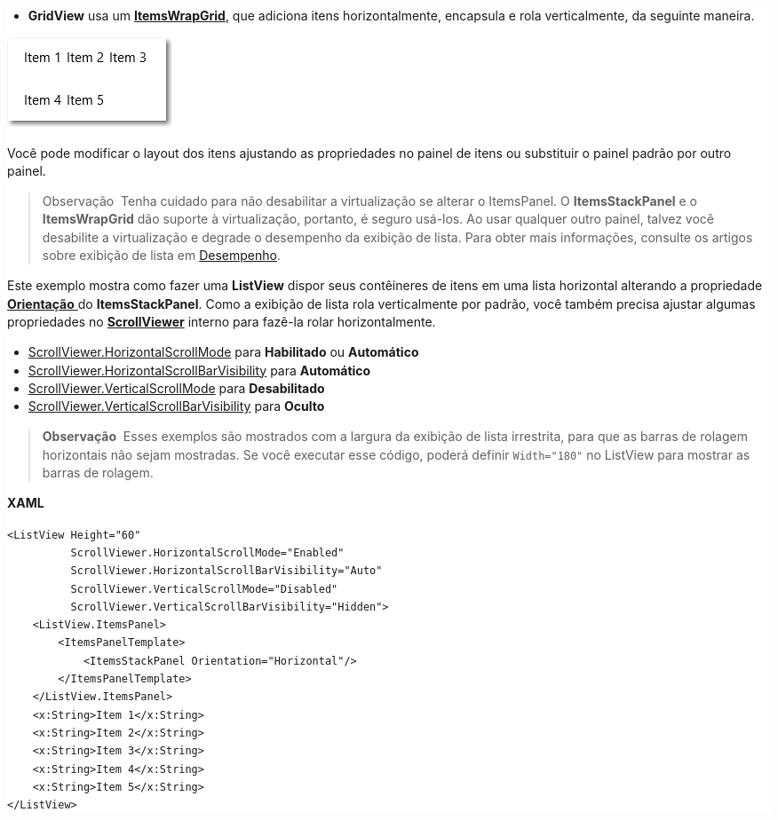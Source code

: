 - **GridView** usa um [**ItemsWrapGrid**](https://msdn.microsoft.com/library/windows/apps/windows.ui.xaml.controls.itemswrapgrid.aspx), que adiciona itens horizontalmente, encapsula e rola verticalmente, da seguinte maneira.

![Uma exibição de grade simples](images/gridview-simple.png)

Você pode modificar o layout dos itens ajustando as propriedades no painel de itens ou substituir o painel padrão por outro painel.

> Observação&nbsp;&nbsp;Tenha cuidado para não desabilitar a virtualização se alterar o ItemsPanel. O **ItemsStackPanel** e o **ItemsWrapGrid** dão suporte à virtualização, portanto, é seguro usá-los. Ao usar qualquer outro painel, talvez você desabilite a virtualização e degrade o desempenho da exibição de lista. Para obter mais informações, consulte os artigos sobre exibição de lista em [Desempenho](https://msdn.microsoft.com/windows/uwp/debug-test-perf/performance-and-xaml-ui). 

Este exemplo mostra como fazer uma **ListView** dispor seus contêineres de itens em uma lista horizontal alterando a propriedade [**Orientação** ](https://msdn.microsoft.com/library/windows/apps/windows.ui.xaml.controls.itemsstackpanel.orientation.aspx) do **ItemsStackPanel**.
Como a exibição de lista rola verticalmente por padrão, você também precisa ajustar algumas propriedades no [ **ScrollViewer**](https://msdn.microsoft.com/library/windows/apps/windows.ui.xaml.controls.scrollviewer.aspx) interno para fazê-la rolar horizontalmente.
- [ScrollViewer.HorizontalScrollMode](https://msdn.microsoft.com/library/windows/apps/windows.ui.xaml.controls.scrollviewer.horizontalscrollmode.aspx) para **Habilitado** ou **Automático**
- [ScrollViewer.HorizontalScrollBarVisibility](https://msdn.microsoft.com/library/windows/apps/windows.ui.xaml.controls.scrollviewer.horizontalscrollbarvisibility.aspx) para **Automático** 
- [ScrollViewer.VerticalScrollMode](https://msdn.microsoft.com/library/windows/apps/windows.ui.xaml.controls.scrollviewer.verticalscrollmode.aspx) para **Desabilitado** 
- [ScrollViewer.VerticalScrollBarVisibility](https://msdn.microsoft.com/library/windows/apps/windows.ui.xaml.controls.scrollviewer.verticalscrollbarvisibility.aspx) para **Oculto** 

> **Observação**&nbsp;&nbsp;Esses exemplos são mostrados com a largura da exibição de lista irrestrita, para que as barras de rolagem horizontais não sejam mostradas. Se você executar esse código, poderá definir `Width="180"` no ListView para mostrar as barras de rolagem.

**XAML**
```xaml
<ListView Height="60" 
          ScrollViewer.HorizontalScrollMode="Enabled" 
          ScrollViewer.HorizontalScrollBarVisibility="Auto"
          ScrollViewer.VerticalScrollMode="Disabled"
          ScrollViewer.VerticalScrollBarVisibility="Hidden">
    <ListView.ItemsPanel>
        <ItemsPanelTemplate>
            <ItemsStackPanel Orientation="Horizontal"/>
        </ItemsPanelTemplate>
    </ListView.ItemsPanel>
    <x:String>Item 1</x:String>
    <x:String>Item 2</x:String>
    <x:String>Item 3</x:String>
    <x:String>Item 4</x:String>
    <x:String>Item 5</x:String>
</ListView>
```
